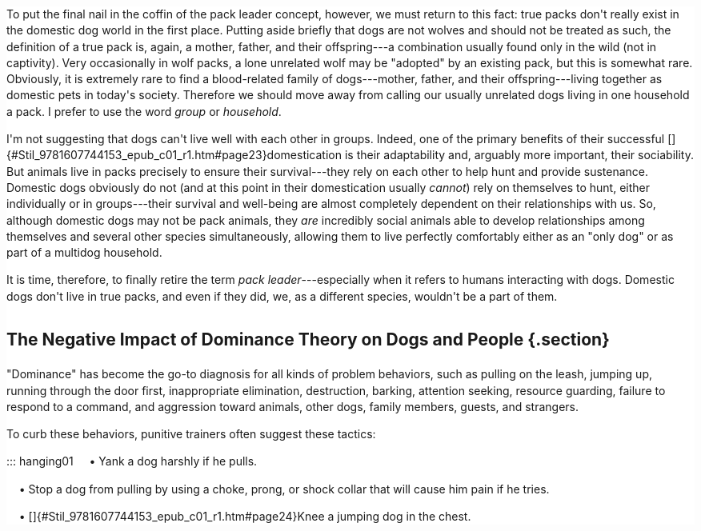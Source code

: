 To put the final nail in the coffin of the pack leader concept, however,
we must return to this fact: true packs don't really exist in the
domestic dog world in the first place. Putting aside briefly that dogs
are not wolves and should not be treated as such, the definition of a
true pack is, again, a mother, father, and their offspring---a
combination usually found only in the wild (not in captivity). Very
occasionally in wolf packs, a lone unrelated wolf may be "adopted" by an
existing pack, but this is somewhat rare. Obviously, it is extremely
rare to find a blood-related family of dogs---mother, father, and their
offspring---living together as domestic pets in today's society.
Therefore we should move away from calling our usually unrelated dogs
living in one household a pack. I prefer to use the word *group* or
*household*.

I'm not suggesting that dogs can't live well with each other in groups.
Indeed, one of the primary benefits of their successful
[]{#Stil_9781607744153_epub_c01_r1.htm#page23}domestication is their
adaptability and, arguably more important, their sociability. But
animals live in packs precisely to ensure their survival---they rely on
each other to help hunt and provide sustenance. Domestic dogs obviously
do not (and at this point in their domestication usually *cannot*) rely
on themselves to hunt, either individually or in groups---their survival
and well-being are almost completely dependent on their relationships
with us. So, although domestic dogs may not be pack animals, they *are*
incredibly social animals able to develop relationships among themselves
and several other species simultaneously, allowing them to live
perfectly comfortably either as an "only dog" or as part of a multidog
household.

It is time, therefore, to finally retire the term *pack
leader*---especially when it refers to humans interacting with dogs.
Domestic dogs don't live in true packs, and even if they did, we, as a
different species, wouldn't be a part of them.

## The Negative Impact of Dominance Theory on Dogs and People {.section}

"Dominance" has become the go-to diagnosis for all kinds of problem
behaviors, such as pulling on the leash, jumping up, running through the
door first, inappropriate elimination, destruction, barking, attention
seeking, resource guarding, failure to respond to a command, and
aggression toward animals, other dogs, family members, guests, and
strangers.

To curb these behaviors, punitive trainers often suggest these tactics:

::: hanging01
    • Yank a dog harshly if he pulls.

    • Stop a dog from pulling by using a choke, prong, or shock collar
that will cause him pain if he tries.

    • []{#Stil_9781607744153_epub_c01_r1.htm#page24}Knee a jumping dog
in the chest.
